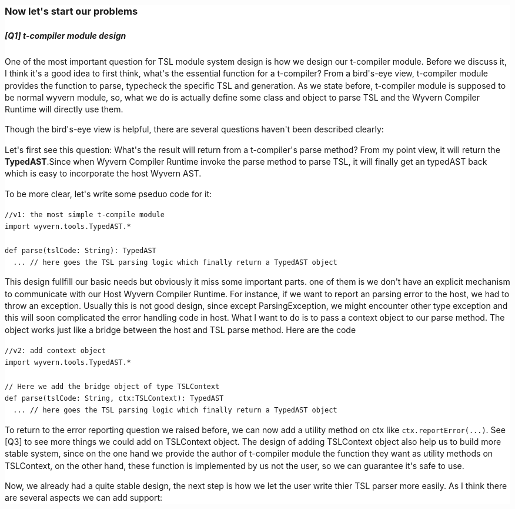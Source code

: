 ### Now let's start our problems


##### [Q1] t-compiler module design
One of the most important question for TSL module system design is how we design our t-compiler module. Before we discuss it, I think it's a good idea to first think, what's the essential function for a t-compiler? From a bird's-eye view, t-compiler module provides the function to parse, typecheck the specific TSL and generation. As we state before, t-compiler module is supposed to be normal wyvern module, so, what we do is actually define some class and object to parse TSL and the Wyvern Compiler Runtime will directly use them.

Though the bird's-eye view is helpful, there are several questions haven't been described clearly:

Let's first see this question: What's the result will return from a t-compiler's parse method? From my point view, it will return the **TypedAST**.Since when Wyvern Compiler Runtime invoke the parse method to parse TSL, it will finally get an typedAST back which is easy to incorporate the host Wyvern AST. 

To be more clear, let's write some pseduo code for it:

```
//v1: the most simple t-compile module
import wyvern.tools.TypedAST.*

def parse(tslCode: String): TypedAST
  ... // here goes the TSL parsing logic which finally return a TypedAST object

```

This design fullfill our basic needs but obviously it miss some important parts. one of them is we don't have an explicit mechanism to communicate with our Host Wyvern Compiler Runtime. For instance, if we want to report an parsing error to the host, we had to throw an exception. Usually this is not good design, since except ParsingException, we might encounter other type exception and this will soon complicated the error handling code in host. What I want to do is to pass a context object to our parse method. The object works just like a bridge between the host and TSL parse method. Here are the code 

```
//v2: add context object
import wyvern.tools.TypedAST.*

// Here we add the bridge object of type TSLContext
def parse(tslCode: String, ctx:TSLContext): TypedAST
  ... // here goes the TSL parsing logic which finally return a TypedAST object

```

To return to the error reporting question we raised before, we can now add a utility method on ctx like 	```ctx.reportError(...)```. See [Q3] to see more things we could add on TSLContext object. The design of adding TSLContext object also help us to build more stable system, since on the one hand we provide the author of t-compiler module the function they want as utility methods on TSLContext, on the other hand, these function is implemented by us not the user, so we can guarantee it's safe to use.

Now, we already had a quite stable  design, the next step is how we let the user write thier TSL parser more easily. As I think there are several aspects we can add support:
